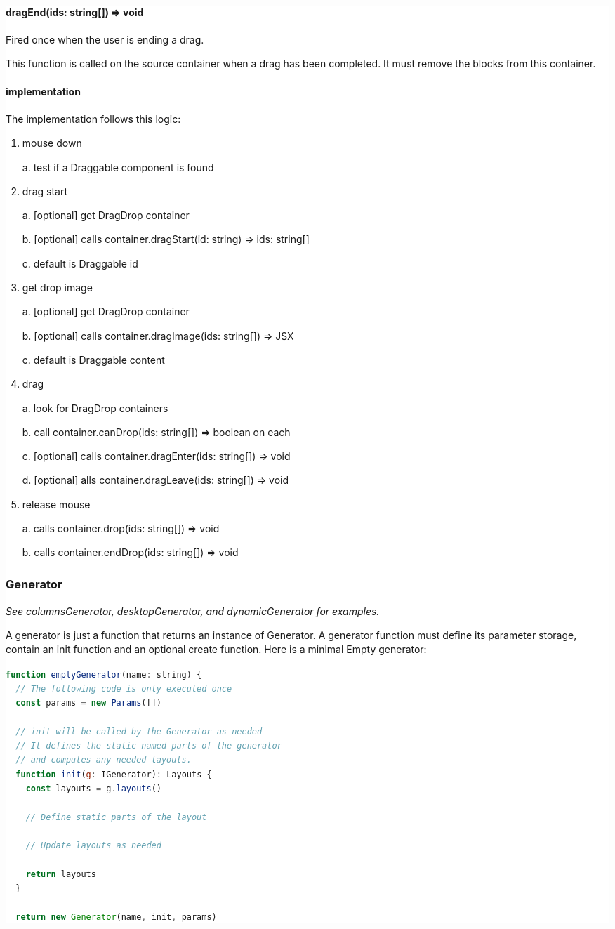 #### dragEnd(ids: string[]) => void

Fired once when the user is ending a drag.

This function is called on the source container when a drag has been completed. It must remove the blocks from this container.

#### implementation

The implementation follows this logic:

1. mouse down

   a. test if a Draggable component is found

2. drag start

   a. [optional] get DragDrop container

   b. [optional] calls container.dragStart(id: string) => ids: string[]

   c. default is Draggable id

3. get drop image

   a. [optional] get DragDrop container

   b. [optional] calls container.dragImage(ids: string[]) => JSX

   c. default is Draggable content

4. drag

   a. look for DragDrop containers

   b. call container.canDrop(ids: string[]) => boolean on each

   c. [optional] calls container.dragEnter(ids: string[]) => void

   d. [optional] alls container.dragLeave(ids: string[]) => void

5. release mouse

   a. calls container.drop(ids: string[]) => void

   b. calls container.endDrop(ids: string[]) => void

### Generator

_See columnsGenerator, desktopGenerator, and dynamicGenerator for examples._

A generator is just a function that returns an instance of Generator. A generator function must define its parameter storage, contain an init function and an optional create function. Here is a minimal Empty generator:

```javascript
function emptyGenerator(name: string) {
  // The following code is only executed once
  const params = new Params([])

  // init will be called by the Generator as needed
  // It defines the static named parts of the generator
  // and computes any needed layouts.
  function init(g: IGenerator): Layouts {
    const layouts = g.layouts()

    // Define static parts of the layout

    // Update layouts as needed

    return layouts
  }

  return new Generator(name, init, params)
```